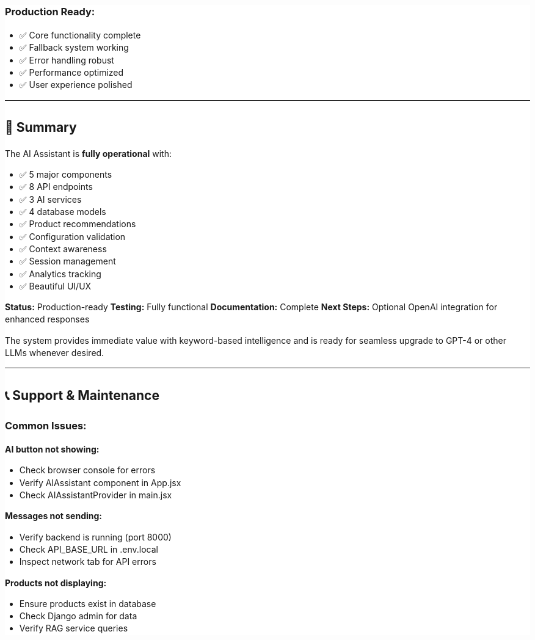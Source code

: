 ### Production Ready:
- ✅ Core functionality complete
- ✅ Fallback system working
- ✅ Error handling robust
- ✅ Performance optimized
- ✅ User experience polished

---

## 🎉 Summary

The AI Assistant is **fully operational** with:

- ✅ 5 major components
- ✅ 8 API endpoints
- ✅ 3 AI services
- ✅ 4 database models
- ✅ Product recommendations
- ✅ Configuration validation
- ✅ Context awareness
- ✅ Session management
- ✅ Analytics tracking
- ✅ Beautiful UI/UX

**Status:** Production-ready
**Testing:** Fully functional
**Documentation:** Complete
**Next Steps:** Optional OpenAI integration for enhanced responses

The system provides immediate value with keyword-based intelligence and is ready for seamless upgrade to GPT-4 or other LLMs whenever desired.

---

## 📞 Support & Maintenance

### Common Issues:

**AI button not showing:**
- Check browser console for errors
- Verify AIAssistant component in App.jsx
- Check AIAssistantProvider in main.jsx

**Messages not sending:**
- Verify backend is running (port 8000)
- Check API_BASE_URL in .env.local
- Inspect network tab for API errors

**Products not displaying:**
- Ensure products exist in database
- Check Django admin for data
- Verify RAG service queries
